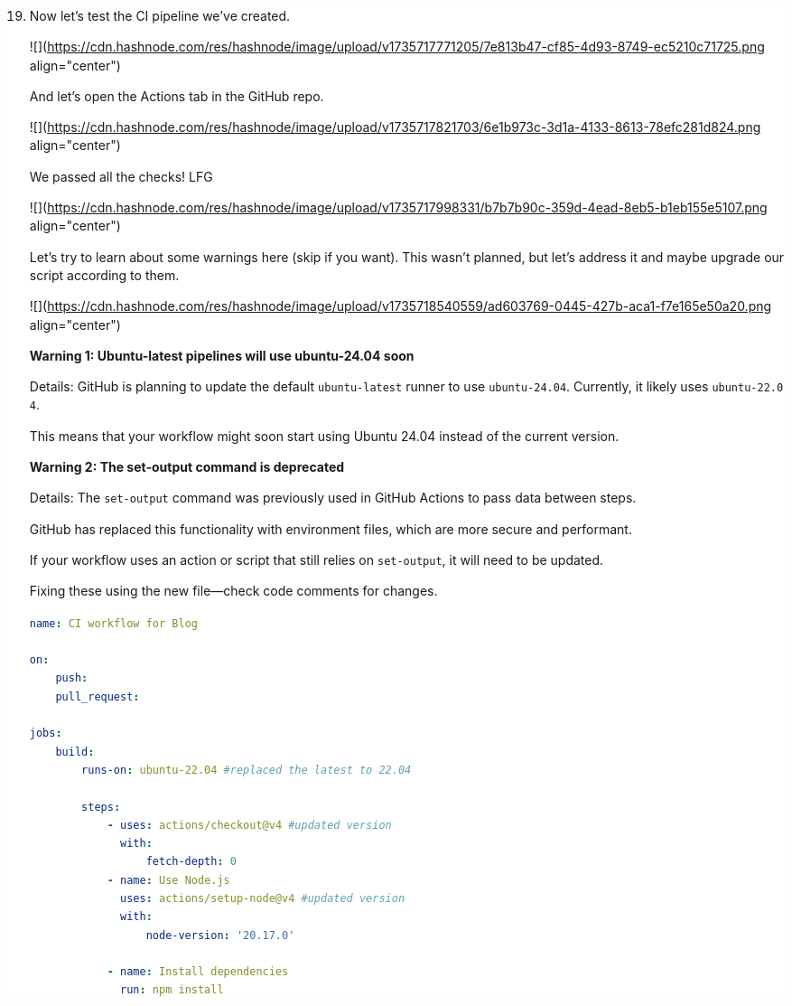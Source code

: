 
19. Now let’s test the CI pipeline we’ve created.
    
    ![](https://cdn.hashnode.com/res/hashnode/image/upload/v1735717771205/7e813b47-cf85-4d93-8749-ec5210c71725.png align="center")
    
    And let’s open the Actions tab in the GitHub repo.
    
    ![](https://cdn.hashnode.com/res/hashnode/image/upload/v1735717821703/6e1b973c-3d1a-4133-8613-78efc281d824.png align="center")
    
    We passed all the checks! LFG
    
    ![](https://cdn.hashnode.com/res/hashnode/image/upload/v1735717998331/b7b7b90c-359d-4ead-8eb5-b1eb155e5107.png align="center")
    
    Let’s try to learn about some warnings here (skip if you want). This wasn’t planned, but let’s address it and maybe upgrade our script according to them.
    
    ![](https://cdn.hashnode.com/res/hashnode/image/upload/v1735718540559/ad603769-0445-427b-aca1-f7e165e50a20.png align="center")
    
    **Warning 1: Ubuntu-latest pipelines will use ubuntu-24.04 soon**
    
    Details: GitHub is planning to update the default `ubuntu-latest` runner to use `ubuntu-24.04`. Currently, it likely uses `ubuntu-22.04`.  
    
    This means that your workflow might soon start using Ubuntu 24.04 instead of the current version.  
    
    **Warning 2: The set-output command is deprecated**
    
    Details: The `set-output` command was previously used in GitHub Actions to pass data between steps.
    
    GitHub has replaced this functionality with environment files, which are more secure and performant.
    
    If your workflow uses an action or script that still relies on `set-output`, it will need to be updated.  
    
    Fixing these using the new file—check code comments for changes.
    
    ```yaml
    name: CI workflow for Blog
    
    on:
        push:
        pull_request:
    
    jobs:
        build:
            runs-on: ubuntu-22.04 #replaced the latest to 22.04
    
            steps:
                - uses: actions/checkout@v4 #updated version
                  with:
                      fetch-depth: 0 
                - name: Use Node.js
                  uses: actions/setup-node@v4 #updated version
                  with:
                      node-version: '20.17.0'
    
                - name: Install dependencies
                  run: npm install
    